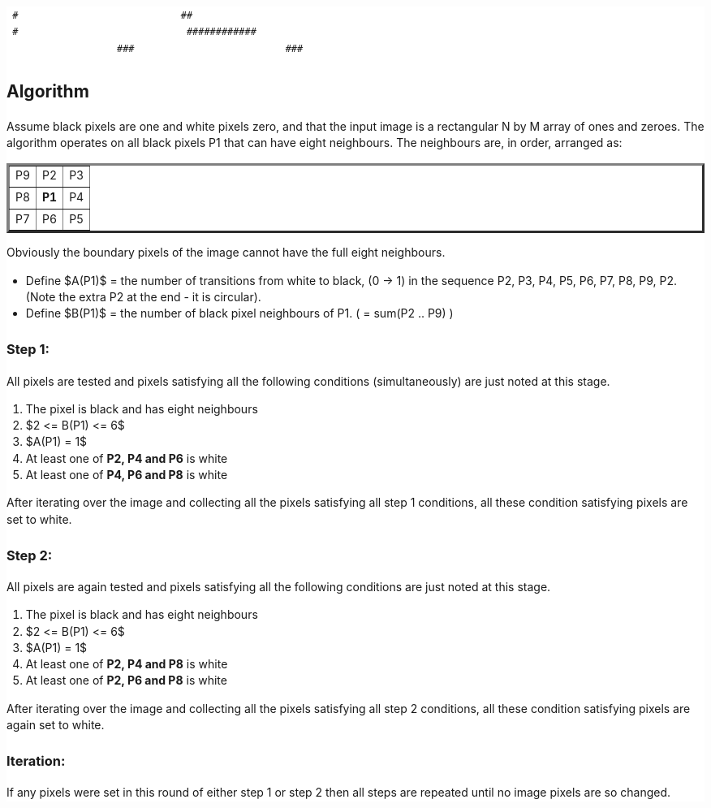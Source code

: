      #                            ##
     #                             ############
                       ###                          ###

</pre>

<h2>Algorithm</h2>
Assume black pixels are one and white pixels zero, and that the input image is a rectangular N by M array of ones and zeroes.
The algorithm operates on all black pixels P1 that can have eight neighbours. The neighbours are, in order, arranged as:

<table border="3">
  <tr><td style="text-align: center;">P9</td><td style="text-align: center;">P2</td><td style="text-align: center;">P3</td></tr>
  <tr><td style="text-align: center;">P8</td><td style="text-align: center;"><strong>P1</strong></td><td style="text-align: center;">P4</td></tr>
  <tr><td style="text-align: center;">P7</td><td style="text-align: center;">P6</td><td style="text-align: center;">P5</td></tr>
</table>

Obviously the boundary pixels of the image cannot have the full eight neighbours.
<ul>
  <li>Define $A(P1)$ = the number of transitions from white to black, (0 -> 1) in the sequence P2, P3, P4, P5, P6, P7, P8, P9, P2. (Note the extra P2 at the end - it is circular).</li>
  <li>Define $B(P1)$ = the number of black pixel neighbours of P1. ( = sum(P2 .. P9) )</li>
</ul>

<h3>Step 1:</h3>
All pixels are tested and pixels satisfying all the following conditions (simultaneously) are just noted at this stage.
  <ol>
    <li>The pixel is black and has eight neighbours</li>
    <li>$2 <= B(P1) <= 6$</li>
    <li>$A(P1) = 1$</li>
    <li>At least one of <strong>P2, P4 and P6</strong> is white</li>
    <li>At least one of <strong>P4, P6 and P8</strong> is white</li>
  </ol>
After iterating over the image and collecting all the pixels satisfying all step 1 conditions, all these condition satisfying pixels are set to white.

<h3>Step 2:</h3>
All pixels are again tested and pixels satisfying all the following conditions are just noted at this stage.
  <ol>
    <li>The pixel is black and has eight neighbours</li>
    <li>$2 <= B(P1) <= 6$</li>
    <li>$A(P1) = 1$</li>
    <li>At least one of <strong>P2, P4 and P8</strong> is white</li>
    <li>At least one of <strong>P2, P6 and P8</strong> is white</li>
  </ol>
After iterating over the image and collecting all the pixels satisfying all step 2 conditions, all these condition satisfying pixels are again set to white.
<h3>Iteration:</h3>
If any pixels were set in this round of either step 1 or step 2 then all steps are repeated until no image pixels are so changed.
</section>
